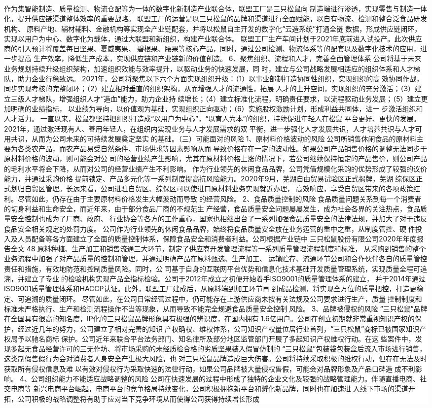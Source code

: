 作为集智能制造、质量检测、物流仓配等为一体的数字化新制造产业联合体，联盟工厂是三只松鼠向
制造端进行渗透，实现零售与制造一体化，提升供应链渠道整体效率的重要战略。
联盟工厂的运营是以三只松鼠的品牌和渠道进行全面赋能，以自有物流、检测和整合泛食品研发机构、
原料产地、辅材辅料、金融机构等实现全产业链配套，并将以松鼠自主开发的数字化“云造系统”打通全链
数据，形成供应链闭环，实现以用户为中心、数字化为载体，通过大联盟和新组织，构建产业联合体。
联盟工厂生产车间计划于2021年底前进入试投产。此次供应商的引入预计将覆盖每日坚果、夏威夷果、
碧根果、腰果等核心产品，同时，通过公司检测、物流体系等的配套以及数字化技术的应用，进一步提高
生产效率，降低生产成本，实现供应链和产业链新的价值创造。
6、聚焦组织、流程和人才，完善全面管理体系
公司将基于未来业务规划持续升级组织架构，加速组织效能与效率提升，以驱动业务的快速发展，同
时，建立与公司战略发展相适应的组织体系和人才梯队，助力企业行稳致远。
2021年，公司将聚焦以下六个方面实现组织升级：（1）以事业部制打造协同性组织，实现组织的高
效协同作战，同步实现考核的完整闭环；（2）建立相对垂直的组织架构，从而增强人才的流通性，拓展
人才的上升空间，实现组织的充分激活；（3）建立三级人才梯队，增强组织人才“造血”能力，助力企业持
续增长；（4）建立标准化流程，明确责任要求，以流程驱动业务发展；（5）建立更加明确的业绩指标，
以业绩为导向，以价值观为基础，实现组织正向驱动；（6）实施股权激励计划，形成利益共同体，进一
步激活组织和人才活力。
一直以来，松鼠都坚持把组织打造成“以用户为中心”，“以育人为本”的组织，持续促进年轻人在松鼠
平台更好、更快的发展。2021年，通过激活现有人、善用年轻人，在组织内实现业务与人才发展需求的双
平衡，进一步强化人才发展共识，人才培养共识与人才可用共识，从而为公司未来的可持续发展奠定坚实
的基础。（三）可能面对的风险
1、原材料价格波动的风险
公司所销售休闲食品的原材料主要为各类农产品，而农产品易受自然条件、市场供求等因素影响从而
导致价格存在一定的波动性。如果公司产品销售价格的调整无法同步于原材料价格的波动，则可能会对公
司的经营业绩产生影响，尤其在原材料价格上涨的情况下，若公司继续保持恒定的产品售价，则公司产品
的毛利水平将会下降，从而对公司的经营业绩产生不利影响。
作为行业领先的休闲食品品牌，公司凭借规模化采购的优势形成了较强的议价能力，并通过采购价格
提前锁定、产品多元化等一系列制度提高抗风险能力。2020年9月，芜湖自由贸易试验区正式揭牌，芜湖
综保区正式划归自贸区管理。长远来看，公司进驻自贸区、综保区可以使进口原材料业务实现就近办理，
高效响应，享受自贸区带来的各项政策红利。尽管如此，仍存在由于主要原材料价格发生大幅波动而导致
的经营风险。
2、食品质量控制的风险
食品质量问题关系到每一个消费者的切身利益和生命安全，而近年来，由于部分食品厂商的不规范生
产经营，食品质量安全问题屡屡发生，成为社会各界的关注热点，食品质量安全控制也成为了厂商、政府、
行业协会等各方的工作重心，国家也相继出台了一系列加强食品质量安全的法律法规，并加大了对于违反
食品安全相关规定的处罚力度。
公司作为行业领先的休闲食品品牌，始终将食品质量安全放在业务运营的重中之重，从制度管控、硬
件投入及人员配备等各方面建立了全面的质量控制体系，保障食品安全和消费者利益。公司根据产业链中
三只松鼠股份有限公司2020年年度报告全文
48
原料种植、生产加工和销售流通三大环节，制定了供应商开发管理流程等一系列质量管理流程制度和标准，
从采购到销售的整个业务流程中加强了对产品质量的控制和管理，并通过明确产品在原料甄选、生产加工、
运输贮存、流通环节公司和合作伙伴各自的质量管控责任和措施，有效地防范和控制质量风险。同时，公
司基于自身的互联网平台优势和信息化技术基础开发质量管理系统，实现质量全程可追溯，并建立了专业
的检验机构实现产品全指标检验。公司于2012年成立之初便开始着手ISO9001的质量管理体系的建立，
并于2014年通过ISO9001质量管理体系和HACCP认证。此外，联盟工厂建成后，从原料端到加工环节再
到成品检测，将实现全方位的质量把控，打造更稳定、可追溯的质量闭环。
尽管如此，在公司日常经营过程中，仍可能存在上游供应商未按有关法规及公司要求进行生产，质量
控制制度和标准未严格执行、生产和检测流程操作不当等现象，从而导致不能完全规避食品质量安全控制
风险。
3、品牌被侵权的风险
“三只松鼠”品牌在全国具有很高的知名度，IP化的三只松鼠品牌形象具有极强的辨识度，在国内拥有
1.6亿用户。公司在创立初期就非常重视知识产权的保护，经过近几年的努力，公司建立了相对完善的知识
产权确权、维权体系，公司知识产权量位居行业首列，“三只松鼠”商标已被国家知识产权局予以驰名商标
保护。公司近年来联合平台法务部门、知名律所及部分地区监管部门开展了多起知识产权维权行动。在这
些案件中，发现多起无食品经营许可的三无作坊、将市场采购的未经质检合格的劣质坚果装入假冒仿制的
“三只松鼠”包装袋包装盒后流入市场进行销售，这类制假售假行为会对消费者人身安全产生极大风险，也
对三只松鼠品牌造成巨大伤害。公司将持续采取积极的维权行动，但存在无法及时获取所有侵权信息及难
以有效对侵权行为采取快速的法律行动，如果公司品牌被大量侵权售假，可能会对品牌形象及产品口碑造
成不利影响。
4、公司组织能力不能适应战略调整的风险
公司在快速发展的过程中形成了独特的企业文化及较强的战略管理能力。伴随直播电商、社交电商等
新兴电商平台崛起，电商平台的竞争格局持续变化，公司积极拥抱新平台和孵化新品牌，同时也在加速进
入线下市场的渠道开拓，公司积极的战略调整将有助于应对当下竞争环境从而使得公司获得持续增长形成